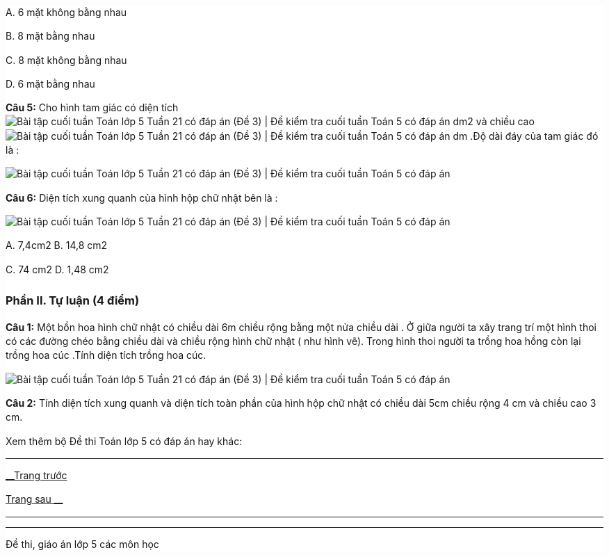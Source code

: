 A. 6 mặt không bằng nhau

B. 8 mặt bằng nhau

C. 8 mặt không bằng nhau

D. 6 mặt bằng nhau

**Câu 5:** Cho hình tam giác có diện tích ![Bài tập cuối tuần Toán lớp 5 Tuần 21 có đáp án \(Đề 3\) | Đề kiểm tra cuối tuần Toán 5 có đáp án](https://vietjack.com/de-kiem-tra-toan-5/images/de-kiem-tra-cuoi-tuan-mon-toan-lop-5-tuan-21-de-3-01.PNG) dm2 và chiều cao ![Bài tập cuối tuần Toán lớp 5 Tuần 21 có đáp án \(Đề 3\) | Đề kiểm tra cuối tuần Toán 5 có đáp án](https://vietjack.com/de-kiem-tra-toan-5/images/de-kiem-tra-cuoi-tuan-mon-toan-lop-5-tuan-21-de-3-02.PNG) dm .Độ dài đáy của tam giác đó là :

![Bài tập cuối tuần Toán lớp 5 Tuần 21 có đáp án \(Đề 3\) | Đề kiểm tra cuối tuần Toán 5 có đáp án](https://vietjack.com/de-kiem-tra-toan-5/images/de-kiem-tra-cuoi-tuan-mon-toan-lop-5-tuan-21-de-3-03.PNG)

**Câu 6:** Diện tích xung quanh của hình hộp chữ nhật bên là :

![Bài tập cuối tuần Toán lớp 5 Tuần 21 có đáp án \(Đề 3\) | Đề kiểm tra cuối tuần Toán 5 có đáp án](https://vietjack.com/de-kiem-tra-toan-5/images/de-kiem-tra-cuoi-tuan-mon-toan-lop-5-tuan-21-de-3-04.PNG)

A. 7,4cm2 B. 14,8 cm2

C. 74 cm2 D. 1,48 cm2

### **Phần II. Tự luận (4 điểm)**

**Câu 1:** Một bồn hoa hình chữ nhật có chiều dài 6m chiều rộng bằng một nửa chiều dài . Ở giữa người ta xây trang trí một hình thoi có các đường chéo bằng chiều dài và chiều rộng hình chữ nhật ( như hình vẽ). Trong hình thoi người ta trồng hoa hồng còn lại trồng hoa cúc .Tính diện tích trồng hoa cúc.

![Bài tập cuối tuần Toán lớp 5 Tuần 21 có đáp án \(Đề 3\) | Đề kiểm tra cuối tuần Toán 5 có đáp án](https://vietjack.com/de-kiem-tra-toan-5/images/de-kiem-tra-cuoi-tuan-mon-toan-lop-5-tuan-21-de-3-05.PNG)

**Câu 2:** Tính diện tích xung quanh và diện tích toàn phần của hình hộp chữ nhật có chiều dài 5cm chiều rộng 4 cm và chiều cao 3 cm.

Xem thêm bộ Đề thi Toán lớp 5 có đáp án hay khác:

* * *

[__Trang trước](https://vietjack.com/de-kiem-tra-toan-5/bai-tap-cuoi-tuan-toan-lop-5.jsp)

[Trang sau __](https://vietjack.com/de-kiem-tra-toan-5/de-kiem-tra-cuoi-tuan-mon-toan-lop-5-tuan-19-de-1.jsp)

* * *

* * *

Đề thi, giáo án lớp 5 các môn học
